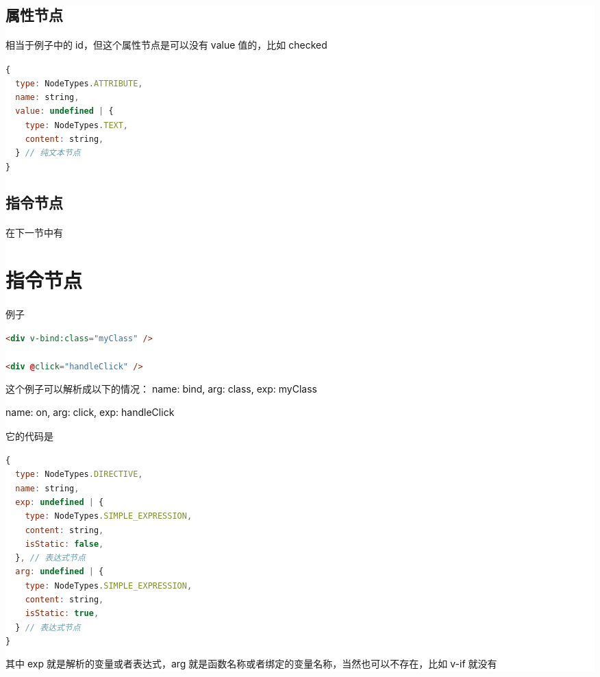 ## 属性节点

相当于例子中的 id，但这个属性节点是可以没有 value 值的，比如 checked

```javascript
{
  type: NodeTypes.ATTRIBUTE,
  name: string,
  value: undefined | {
    type: NodeTypes.TEXT,
    content: string,
  } // 纯文本节点
}
```

## 指令节点

在下一节中有

# 指令节点

例子

```html
<div v-bind:class="myClass" />

<div @click="handleClick" />
```

这个例子可以解析成以下的情况：
name: bind, arg: class, exp: myClass

name: on, arg: click, exp: handleClick

它的代码是

```javascript
{
  type: NodeTypes.DIRECTIVE,
  name: string,
  exp: undefined | {
    type: NodeTypes.SIMPLE_EXPRESSION,
    content: string,
    isStatic: false,
  }, // 表达式节点
  arg: undefined | {
    type: NodeTypes.SIMPLE_EXPRESSION,
    content: string,
    isStatic: true,
  } // 表达式节点
}
```

其中 exp 就是解析的变量或者表达式，arg 就是函数名称或者绑定的变量名称，当然也可以不存在，比如 v-if 就没有
